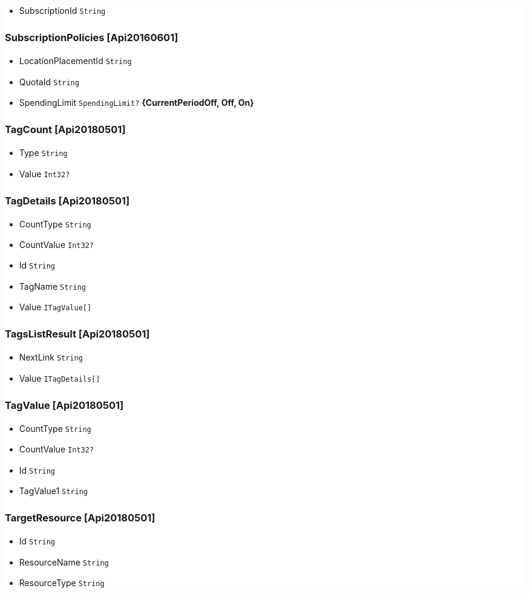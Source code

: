   - SubscriptionId `String`



### SubscriptionPolicies [Api20160601]

  - LocationPlacementId `String`

  - QuotaId `String`

  - SpendingLimit `SpendingLimit?` **{CurrentPeriodOff, Off, On}**



### TagCount [Api20180501]

  - Type `String`

  - Value `Int32?`



### TagDetails [Api20180501]

  - CountType `String`

  - CountValue `Int32?`

  - Id `String`

  - TagName `String`

  - Value `ITagValue[]`



### TagsListResult [Api20180501]

  - NextLink `String`

  - Value `ITagDetails[]`



### TagValue [Api20180501]

  - CountType `String`

  - CountValue `Int32?`

  - Id `String`

  - TagValue1 `String`



### TargetResource [Api20180501]

  - Id `String`

  - ResourceName `String`

  - ResourceType `String`
